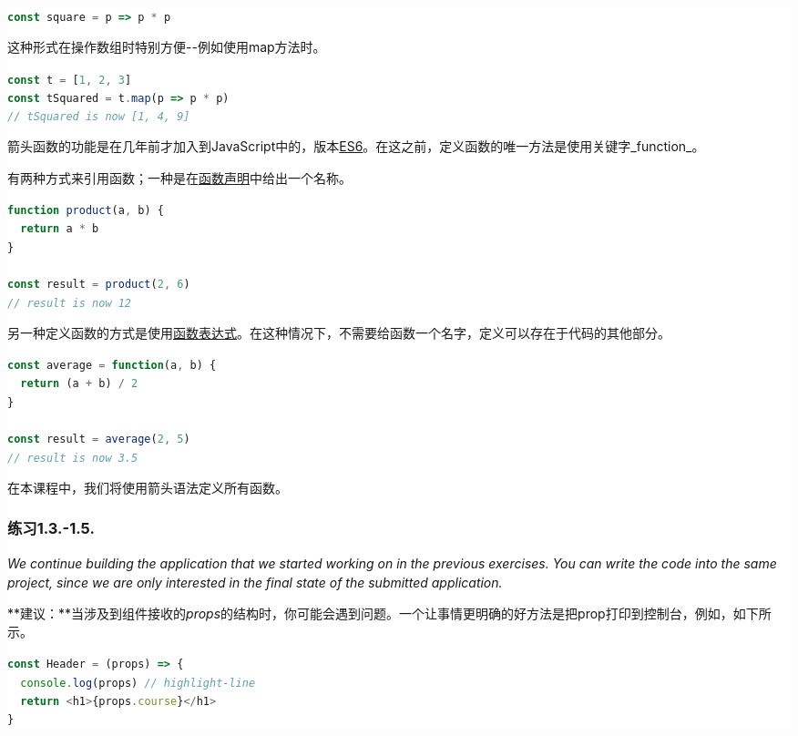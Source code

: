 ```js
const square = p => p * p
```


 这种形式在操作数组时特别方便--例如使用map方法时。

```js
const t = [1, 2, 3]
const tSquared = t.map(p => p * p)
// tSquared is now [1, 4, 9]
```


 箭头函数的功能是在几年前才加入到JavaScript中的，版本[ES6](http://es6-features.org/)。在这之前，定义函数的唯一方法是使用关键字_function_。


有两种方式来引用函数；一种是在[函数声明](https://developer.mozilla.org/en-US/docs/Web/JavaScript/Reference/Statements/function)中给出一个名称。

```js
function product(a, b) {
  return a * b
}

const result = product(2, 6)
// result is now 12
```


 另一种定义函数的方式是使用[函数表达式](https://developer.mozilla.org/en-US/docs/Web/JavaScript/Reference/Operators/function)。在这种情况下，不需要给函数一个名字，定义可以存在于代码的其他部分。

```js
const average = function(a, b) {
  return (a + b) / 2
}

const result = average(2, 5)
// result is now 3.5
```


 在本课程中，我们将使用箭头语法定义所有函数。

</div>

<div class="tasks">

 <h3>练习1.3.-1.5.</h3> </h3

<i>We continue building the application that we started working on in the previous exercises. You can write the code into the same project, since we are only interested in the final state of the submitted application.</i>


 **建议：**当涉及到组件接收的<i>props</i>的结构时，你可能会遇到问题。一个让事情更明确的好方法是把prop打印到控制台，例如，如下所示。

```js
const Header = (props) => {
  console.log(props) // highlight-line
  return <h1>{props.course}</h1>
}
```
